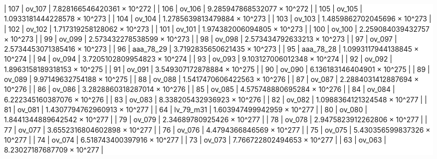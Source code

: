 | 107 | ov_107 | 7.828166546420361 × 10^272 |
| 106 | ov_106 | 9.285947868532077 × 10^272 |
| 105 | ov_105 | 1.0933181444228578 × 10^273 |
| 104 | ov_104 | 1.2785639813479884 × 10^273 |
| 103 | ov_103 | 1.4859862702045696 × 10^273 |
| 102 | ov_102 | 1.717319258128062 × 10^273 |
| 101 | ov_101 | 1.974382006094805 × 10^273 |
| 100 | ov_100 | 2.259084039432757 × 10^273 |
| 99 | ov_099 | 2.573432278538599 × 10^273 |
| 98 | ov_098 | 2.573434792633213 × 10^273 |
| 97 | ov_097 | 2.5734453071385416 × 10^273 |
| 96 | aaa_78_29 | 3.7192835650621435 × 10^273 |
| 95 | aaa_78_28 | 1.0993117944138845 × 10^274 |
| 94 | ov_094 | 3.7205102809954823 × 10^274 |
| 93 | ov_093 | 9.103127006012348 × 10^274 |
| 92 | ov_092 | 1.8963158189318153 × 10^275 |
| 91 | ov_091 | 3.549307172878884 × 10^275 |
| 90 | ov_090 | 6.136183146404901 × 10^275 |
| 89 | ov_089 | 9.97149632754188 × 10^275 |
| 88 | ov_088 | 1.5417470606422563 × 10^276 |
| 87 | ov_087 | 2.2884031412887694 × 10^276 |
| 86 | ov_086 | 3.2828860318287014 × 10^276 |
| 85 | ov_085 | 4.575748880695284 × 10^276 |
| 84 | ov_084 | 6.222345160387076 × 10^276 |
| 83 | ov_083 | 8.338205432936923 × 10^276 |
| 82 | ov_082 | 1.0988364121324548 × 10^277 |
| 81 | ov_081 | 1.4307794762960913 × 10^277 |
| 64 | lv_79_m31 | 1.603947499942959 × 10^277 |
| 80 | ov_080 | 1.8441344889642542 × 10^277 |
| 79 | ov_079 | 2.34689780925426 × 10^277 |
| 78 | ov_078 | 2.9475823912262806 × 10^277 |
| 77 | ov_077 | 3.6552316804602898 × 10^277 |
| 76 | ov_076 | 4.4794366846569 × 10^277 |
| 75 | ov_075 | 5.430356599837326 × 10^277 |
| 74 | ov_074 | 6.518743400397916 × 10^277 |
| 73 | ov_073 | 7.766722802494653 × 10^277 |
| 63 | ov_063 | 8.23027187687709 × 10^277 |